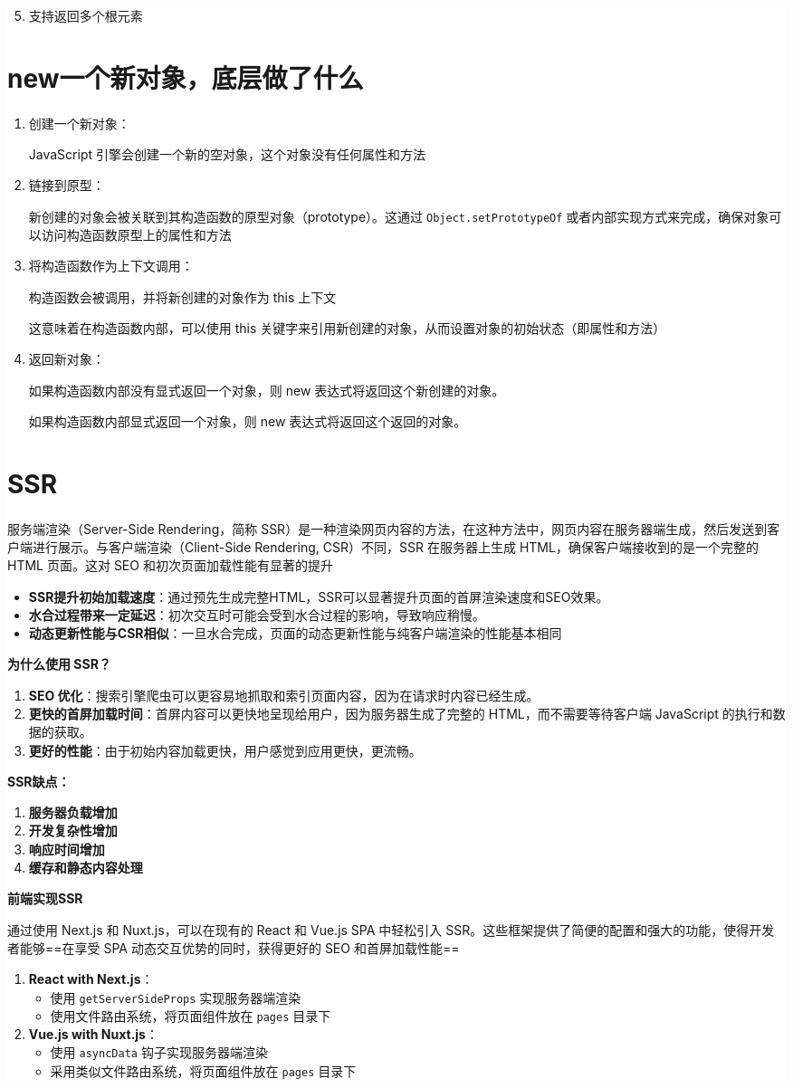 5. 支持返回多个根元素



# new一个新对象，底层做了什么

1. 创建一个新对象：

   JavaScript 引擎会创建一个新的空对象，这个对象没有任何属性和方法

2. 链接到原型：

   新创建的对象会被关联到其构造函数的原型对象（prototype）。这通过 `Object.setPrototypeOf` 或者内部实现方式来完成，确保对象可以访问构造函数原型上的属性和方法

3. 将构造函数作为上下文调用：

   构造函数会被调用，并将新创建的对象作为 this 上下文

   这意味着在构造函数内部，可以使用 this 关键字来引用新创建的对象，从而设置对象的初始状态（即属性和方法）

4. 返回新对象：

   如果构造函数内部没有显式返回一个对象，则 new 表达式将返回这个新创建的对象。

   如果构造函数内部显式返回一个对象，则 new 表达式将返回这个返回的对象。



# SSR

服务端渲染（Server-Side Rendering，简称 SSR）是一种渲染网页内容的方法，在这种方法中，网页内容在服务器端生成，然后发送到客户端进行展示。与客户端渲染（Client-Side Rendering, CSR）不同，SSR 在服务器上生成 HTML，确保客户端接收到的是一个完整的 HTML 页面。这对 SEO 和初次页面加载性能有显著的提升

- **SSR提升初始加载速度**：通过预先生成完整HTML，SSR可以显著提升页面的首屏渲染速度和SEO效果。
- **水合过程带来一定延迟**：初次交互时可能会受到水合过程的影响，导致响应稍慢。
- **动态更新性能与CSR相似**：一旦水合完成，页面的动态更新性能与纯客户端渲染的性能基本相同

**为什么使用 SSR？**

1. **SEO 优化**：搜索引擎爬虫可以更容易地抓取和索引页面内容，因为在请求时内容已经生成。
2. **更快的首屏加载时间**：首屏内容可以更快地呈现给用户，因为服务器生成了完整的 HTML，而不需要等待客户端 JavaScript 的执行和数据的获取。
3. **更好的性能**：由于初始内容加载更快，用户感觉到应用更快，更流畅。

**SSR缺点：**

1. **服务器负载增加**
2. **开发复杂性增加**
3. **响应时间增加**
4. **缓存和静态内容处理**

**前端实现SSR**

通过使用 Next.js 和 Nuxt.js，可以在现有的 React 和 Vue.js SPA 中轻松引入 SSR。这些框架提供了简便的配置和强大的功能，使得开发者能够==在享受 SPA 动态交互优势的同时，获得更好的 SEO 和首屏加载性能==

1. **React with Next.js**：
   - 使用 `getServerSideProps` 实现服务器端渲染
   - 使用文件路由系统，将页面组件放在 `pages` 目录下
2. **Vue.js with Nuxt.js**：
   - 使用 `asyncData` 钩子实现服务器端渲染
   - 采用类似文件路由系统，将页面组件放在 `pages` 目录下
